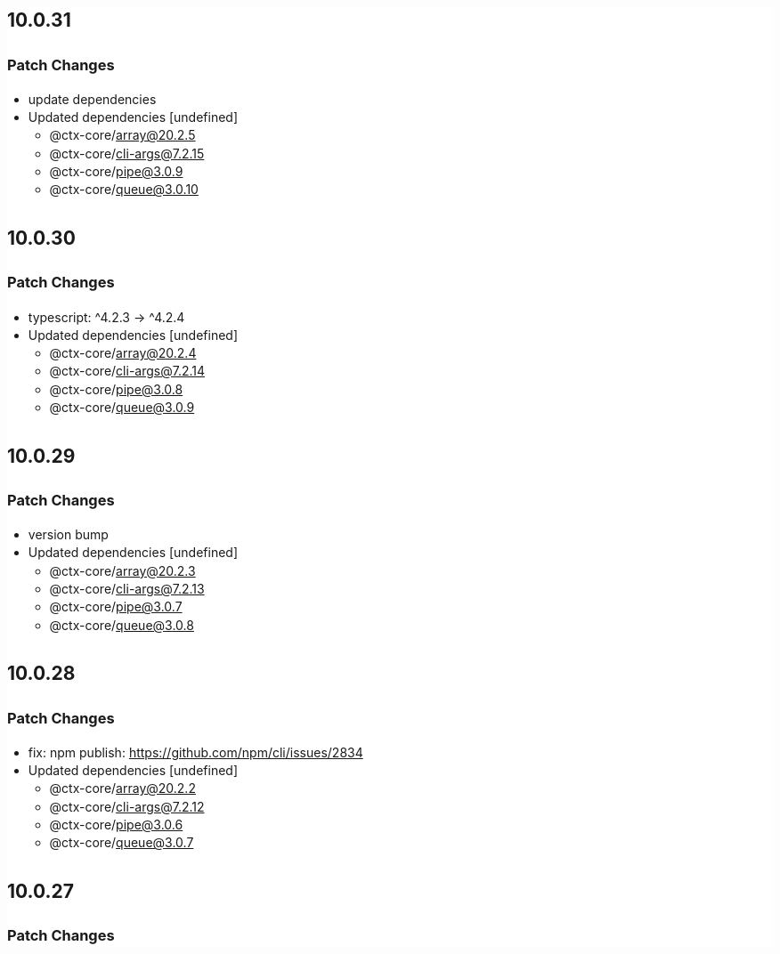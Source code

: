 ## 10.0.31

### Patch Changes

- update dependencies
- Updated dependencies [undefined]
  - @ctx-core/array@20.2.5
  - @ctx-core/cli-args@7.2.15
  - @ctx-core/pipe@3.0.9
  - @ctx-core/queue@3.0.10

## 10.0.30

### Patch Changes

- typescript: ^4.2.3 -> ^4.2.4
- Updated dependencies [undefined]
  - @ctx-core/array@20.2.4
  - @ctx-core/cli-args@7.2.14
  - @ctx-core/pipe@3.0.8
  - @ctx-core/queue@3.0.9

## 10.0.29

### Patch Changes

- version bump
- Updated dependencies [undefined]
  - @ctx-core/array@20.2.3
  - @ctx-core/cli-args@7.2.13
  - @ctx-core/pipe@3.0.7
  - @ctx-core/queue@3.0.8

## 10.0.28

### Patch Changes

- fix: npm publish: https://github.com/npm/cli/issues/2834
- Updated dependencies [undefined]
  - @ctx-core/array@20.2.2
  - @ctx-core/cli-args@7.2.12
  - @ctx-core/pipe@3.0.6
  - @ctx-core/queue@3.0.7

## 10.0.27

### Patch Changes
